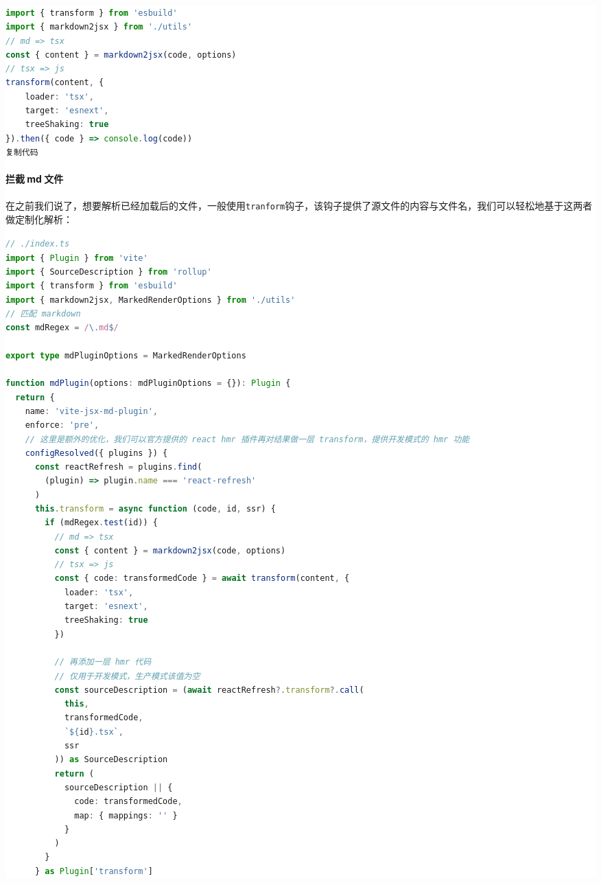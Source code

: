 ```ts
import { transform } from 'esbuild'
import { markdown2jsx } from './utils'
// md => tsx
const { content } = markdown2jsx(code, options)
// tsx => js
transform(content, {
    loader: 'tsx',
    target: 'esnext',
    treeShaking: true
}).then({ code } => console.log(code))
复制代码
```

#### 拦截 md 文件

在之前我们说了，想要解析已经加载后的文件，一般使用`tranform`钩子，该钩子提供了源文件的内容与文件名，我们可以轻松地基于这两者做定制化解析：

```ts
// ./index.ts
import { Plugin } from 'vite'
import { SourceDescription } from 'rollup'
import { transform } from 'esbuild'
import { markdown2jsx, MarkedRenderOptions } from './utils'
// 匹配 markdown
const mdRegex = /\.md$/

export type mdPluginOptions = MarkedRenderOptions

function mdPlugin(options: mdPluginOptions = {}): Plugin {
  return {
    name: 'vite-jsx-md-plugin',
    enforce: 'pre',
    // 这里是额外的优化，我们可以官方提供的 react hmr 插件再对结果做一层 transform，提供开发模式的 hmr 功能
    configResolved({ plugins }) {
      const reactRefresh = plugins.find(
        (plugin) => plugin.name === 'react-refresh'
      )
      this.transform = async function (code, id, ssr) {
        if (mdRegex.test(id)) {
          // md => tsx
          const { content } = markdown2jsx(code, options)
          // tsx => js
          const { code: transformedCode } = await transform(content, {
            loader: 'tsx',
            target: 'esnext',
            treeShaking: true
          })

          // 再添加一层 hmr 代码
          // 仅用于开发模式，生产模式该值为空
          const sourceDescription = (await reactRefresh?.transform?.call(
            this,
            transformedCode,
            `${id}.tsx`,
            ssr
          )) as SourceDescription
          return (
            sourceDescription || {
              code: transformedCode,
              map: { mappings: '' }
            }
          )
        }
      } as Plugin['transform']
```